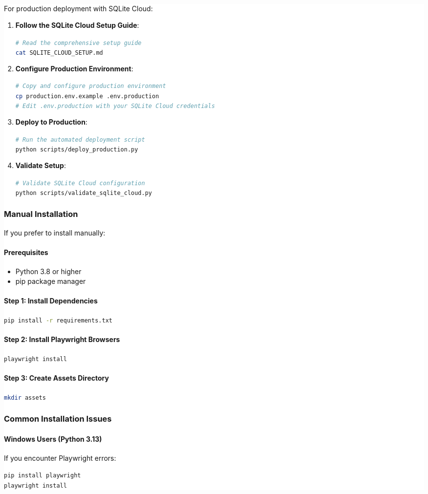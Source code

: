 For production deployment with SQLite Cloud:

1. **Follow the SQLite Cloud Setup Guide**:
   ```bash
   # Read the comprehensive setup guide
   cat SQLITE_CLOUD_SETUP.md
   ```

2. **Configure Production Environment**:
   ```bash
   # Copy and configure production environment
   cp production.env.example .env.production
   # Edit .env.production with your SQLite Cloud credentials
   ```

3. **Deploy to Production**:
   ```bash
   # Run the automated deployment script
   python scripts/deploy_production.py
   ```

4. **Validate Setup**:
   ```bash
   # Validate SQLite Cloud configuration
   python scripts/validate_sqlite_cloud.py
   ```

### Manual Installation

If you prefer to install manually:

#### Prerequisites
- Python 3.8 or higher
- pip package manager

#### Step 1: Install Dependencies
```bash
pip install -r requirements.txt
```

#### Step 2: Install Playwright Browsers
```bash
playwright install
```

#### Step 3: Create Assets Directory
```bash
mkdir assets
```

### Common Installation Issues

#### Windows Users (Python 3.13)
If you encounter Playwright errors:
```bash
pip install playwright
playwright install
```
